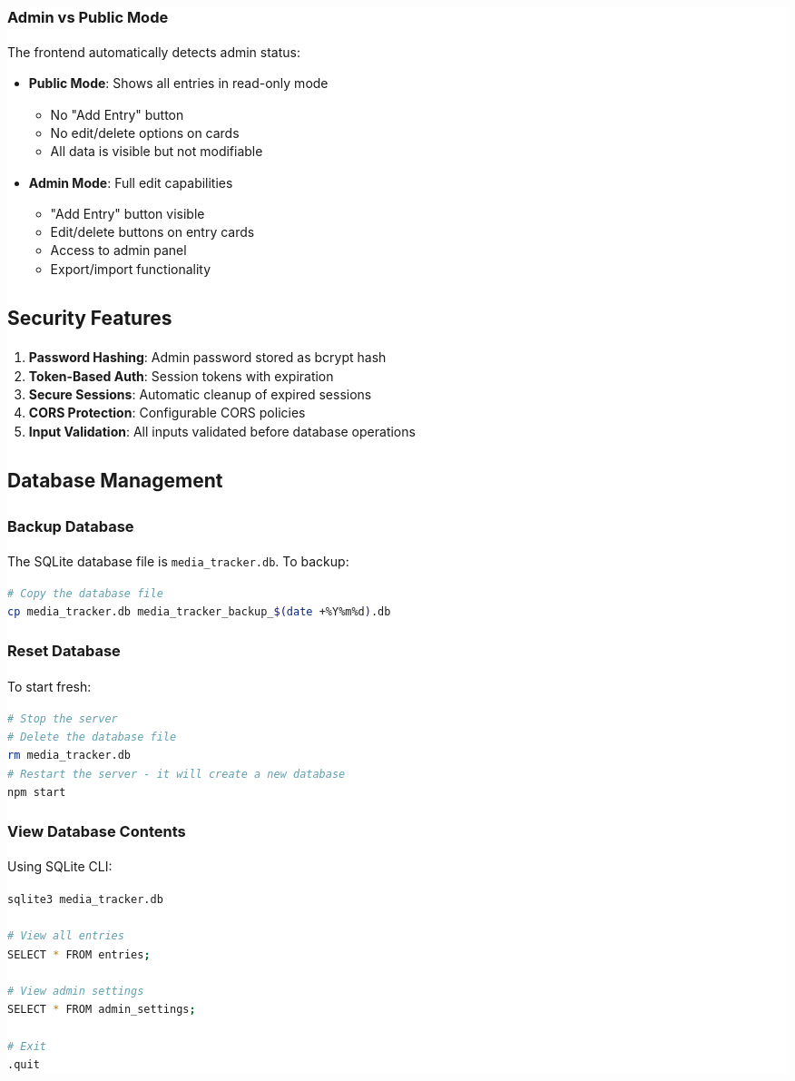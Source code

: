 ### Admin vs Public Mode

The frontend automatically detects admin status:
- **Public Mode**: Shows all entries in read-only mode
  - No "Add Entry" button
  - No edit/delete options on cards
  - All data is visible but not modifiable
  
- **Admin Mode**: Full edit capabilities
  - "Add Entry" button visible
  - Edit/delete buttons on entry cards
  - Access to admin panel
  - Export/import functionality

## Security Features

1. **Password Hashing**: Admin password stored as bcrypt hash
2. **Token-Based Auth**: Session tokens with expiration
3. **Secure Sessions**: Automatic cleanup of expired sessions
4. **CORS Protection**: Configurable CORS policies
5. **Input Validation**: All inputs validated before database operations

## Database Management

### Backup Database

The SQLite database file is `media_tracker.db`. To backup:

```bash
# Copy the database file
cp media_tracker.db media_tracker_backup_$(date +%Y%m%d).db
```

### Reset Database

To start fresh:

```bash
# Stop the server
# Delete the database file
rm media_tracker.db
# Restart the server - it will create a new database
npm start
```

### View Database Contents

Using SQLite CLI:

```bash
sqlite3 media_tracker.db

# View all entries
SELECT * FROM entries;

# View admin settings
SELECT * FROM admin_settings;

# Exit
.quit
```
